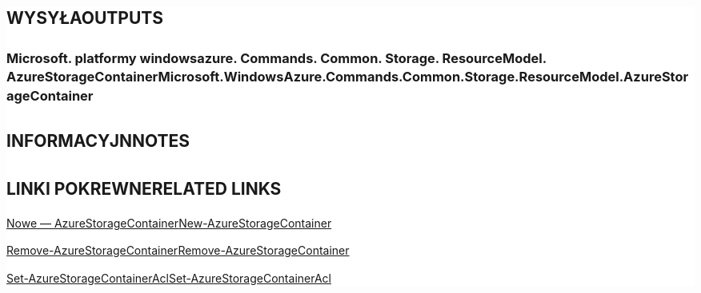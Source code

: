 ## <span data-ttu-id="95d12-151">WYSYŁA</span><span class="sxs-lookup"><span data-stu-id="95d12-151">OUTPUTS</span></span>

### <span data-ttu-id="95d12-152">Microsoft. platformy windowsazure. Commands. Common. Storage. ResourceModel. AzureStorageContainer</span><span class="sxs-lookup"><span data-stu-id="95d12-152">Microsoft.WindowsAzure.Commands.Common.Storage.ResourceModel.AzureStorageContainer</span></span>

## <span data-ttu-id="95d12-153">INFORMACYJN</span><span class="sxs-lookup"><span data-stu-id="95d12-153">NOTES</span></span>

## <span data-ttu-id="95d12-154">LINKI POKREWNE</span><span class="sxs-lookup"><span data-stu-id="95d12-154">RELATED LINKS</span></span>

[<span data-ttu-id="95d12-155">Nowe — AzureStorageContainer</span><span class="sxs-lookup"><span data-stu-id="95d12-155">New-AzureStorageContainer</span></span>](./New-AzureStorageContainer.md)

[<span data-ttu-id="95d12-156">Remove-AzureStorageContainer</span><span class="sxs-lookup"><span data-stu-id="95d12-156">Remove-AzureStorageContainer</span></span>](./Remove-AzureStorageContainer.md)

[<span data-ttu-id="95d12-157">Set-AzureStorageContainerAcl</span><span class="sxs-lookup"><span data-stu-id="95d12-157">Set-AzureStorageContainerAcl</span></span>](./Set-AzureStorageContainerAcl.md)


